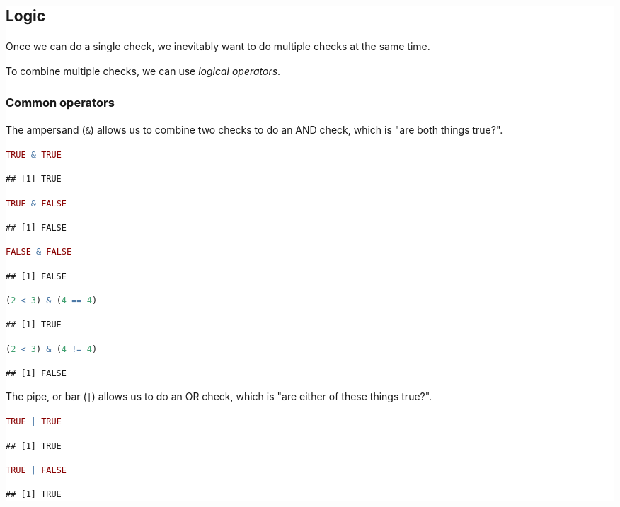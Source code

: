 Logic
-----

Once we can do a single check, we inevitably want to do multiple checks at the same time.

To combine multiple checks, we can use *logical operators*.

### Common operators

The ampersand (`&`) allows us to combine two checks to do an AND check, which is "are both things true?".

``` r
TRUE & TRUE
```

    ## [1] TRUE

``` r
TRUE & FALSE
```

    ## [1] FALSE

``` r
FALSE & FALSE
```

    ## [1] FALSE

``` r
(2 < 3) & (4 == 4)
```

    ## [1] TRUE

``` r
(2 < 3) & (4 != 4)
```

    ## [1] FALSE

The pipe, or bar (`|`) allows us to do an OR check, which is "are either of these things true?".

``` r
TRUE | TRUE
```

    ## [1] TRUE

``` r
TRUE | FALSE
```

    ## [1] TRUE
